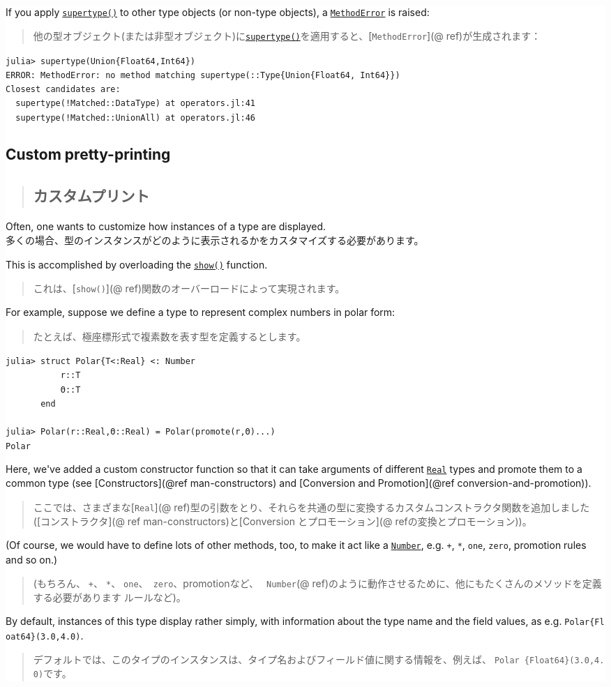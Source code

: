 
If you apply [`supertype()`](@ref) to other type objects (or non-type objects), a [`MethodError`](@ref) is raised:
> 他の型オブジェクト(または非型オブジェクト)に[`supertype()`](@ref)を適用すると、[`MethodError`](@ ref)が生成されます：


```jldoctest
julia> supertype(Union{Float64,Int64})
ERROR: MethodError: no method matching supertype(::Type{Union{Float64, Int64}})
Closest candidates are:
  supertype(!Matched::DataType) at operators.jl:41
  supertype(!Matched::UnionAll) at operators.jl:46
```



## Custom pretty-printing

> ## カスタムプリント




Often, one wants to customize how instances of a type are displayed.  
多くの場合、型のインスタンスがどのように表示されるかをカスタマイズする必要があります。


This is accomplished by overloading the [`show()`](@ref) function.  
> これは、[`show()`](@ ref)関数のオーバーロードによって実現されます。


For example, suppose we define a type to represent complex numbers in polar form:
> たとえば、極座標形式で複素数を表す型を定義するとします。


```jldoctest polartype
julia> struct Polar{T<:Real} <: Number
           r::T
           Θ::T
       end

julia> Polar(r::Real,Θ::Real) = Polar(promote(r,Θ)...)
Polar
```


Here, we've added a custom constructor function so that it can take arguments of different [`Real`](@ref) types and promote them to a common type (see [Constructors](@ref man-constructors) and [Conversion and Promotion](@ref conversion-and-promotion)).
> ここでは、さまざまな[`Real`](@ ref)型の引数をとり、それらを共通の型に変換するカスタムコンストラクタ関数を追加しました([コンストラクタ](@ ref man-constructors)と[Conversion とプロモーション](@ refの変換とプロモーション))。



(Of course, we would have to define lots of other methods, too, to make it act like a [`Number`](@ref), e.g. `+`, `*`, `one`, `zero`, promotion rules and so on.) 
> (もちろん、 `+`、 `*`、 `one`、` zero`、promotionなど、 `` Number``(@ ref)のように動作させるために、他にもたくさんのメソッドを定義する必要があります ルールなど)。


By default, instances of this type display rather simply, with information about the type name and the field values, as e.g. `Polar{Float64}(3.0,4.0)`.
> デフォルトでは、このタイプのインスタンスは、タイプ名およびフィールド値に関する情報を、例えば、 `Polar {Float64}(3.0,4.0)`です。
